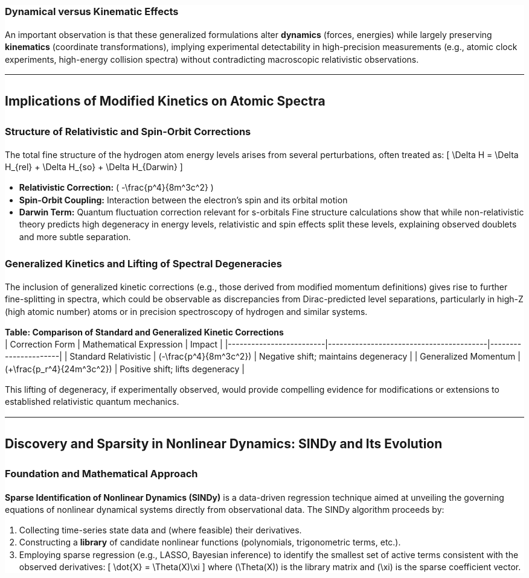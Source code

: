 ### Dynamical versus Kinematic Effects

An important observation is that these generalized formulations alter **dynamics** (forces, energies) while largely preserving **kinematics** (coordinate transformations), implying experimental detectability in high-precision measurements (e.g., atomic clock experiments, high-energy collision spectra) without contradicting macroscopic relativistic observations.

---

## Implications of Modified Kinetics on Atomic Spectra

### Structure of Relativistic and Spin-Orbit Corrections

The total fine structure of the hydrogen atom energy levels arises from several perturbations, often treated as:
\[
\Delta H = \Delta H_{rel} + \Delta H_{so} + \Delta H_{Darwin}
\]
- **Relativistic Correction:** \( -\frac{p^4}{8m^3c^2} \)
- **Spin-Orbit Coupling:** Interaction between the electron’s spin and its orbital motion
- **Darwin Term:** Quantum fluctuation correction relevant for s-orbitals
  Fine structure calculations show that while non-relativistic theory predicts high degeneracy in energy levels, relativistic and spin effects split these levels, explaining observed doublets and more subtle separation.

### Generalized Kinetics and Lifting of Spectral Degeneracies

The inclusion of generalized kinetic corrections (e.g., those derived from modified momentum definitions) gives rise to further fine-splitting in spectra, which could be observable as discrepancies from Dirac-predicted level separations, particularly in high-Z (high atomic number) atoms or in precision spectroscopy of hydrogen and similar systems.

**Table: Comparison of Standard and Generalized Kinetic Corrections**  
| Correction Form          | Mathematical Expression                 | Impact               |
|-------------------------|-----------------------------------------|----------------------|
| Standard Relativistic   | \(-\frac{p^4}{8m^3c^2}\)                | Negative shift; maintains degeneracy |
| Generalized Momentum    | \(+\frac{p_r^4}{24m^3c^2}\)             | Positive shift; lifts degeneracy     |

This lifting of degeneracy, if experimentally observed, would provide compelling evidence for modifications or extensions to established relativistic quantum mechanics.

---

## Discovery and Sparsity in Nonlinear Dynamics: SINDy and Its Evolution

### Foundation and Mathematical Approach

**Sparse Identification of Nonlinear Dynamics (SINDy)** is a data-driven regression technique aimed at unveiling the governing equations of nonlinear dynamical systems directly from observational data. The SINDy algorithm proceeds by:
1. Collecting time-series state data and (where feasible) their derivatives.
2. Constructing a **library** of candidate nonlinear functions (polynomials, trigonometric terms, etc.).
3. Employing sparse regression (e.g., LASSO, Bayesian inference) to identify the smallest set of active terms consistent with the observed derivatives:
   \[
   \dot{X} = \Theta(X)\xi
   \]
   where \(\Theta(X)\) is the library matrix and \(\xi\) is the sparse coefficient vector.
